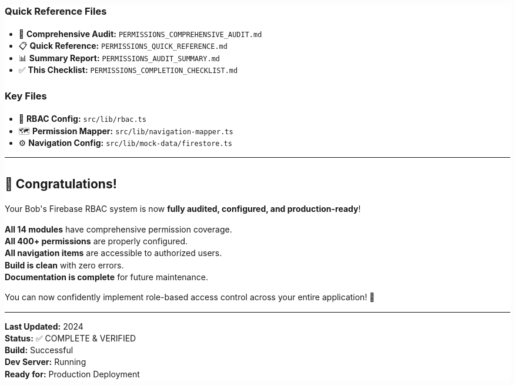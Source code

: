 ### Quick Reference Files
- 📄 **Comprehensive Audit:** `PERMISSIONS_COMPREHENSIVE_AUDIT.md`
- 📋 **Quick Reference:** `PERMISSIONS_QUICK_REFERENCE.md`
- 📊 **Summary Report:** `PERMISSIONS_AUDIT_SUMMARY.md`
- ✅ **This Checklist:** `PERMISSIONS_COMPLETION_CHECKLIST.md`

### Key Files
- 🔐 **RBAC Config:** `src/lib/rbac.ts`
- 🗺️ **Permission Mapper:** `src/lib/navigation-mapper.ts`
- ⚙️ **Navigation Config:** `src/lib/mock-data/firestore.ts`

---

## 🎉 Congratulations!

Your Bob's Firebase RBAC system is now **fully audited, configured, and production-ready**!

**All 14 modules** have comprehensive permission coverage.  
**All 400+ permissions** are properly configured.  
**All navigation items** are accessible to authorized users.  
**Build is clean** with zero errors.  
**Documentation is complete** for future maintenance.

You can now confidently implement role-based access control across your entire application! 🚀

---

**Last Updated:** 2024  
**Status:** ✅ COMPLETE & VERIFIED  
**Build:** Successful  
**Dev Server:** Running  
**Ready for:** Production Deployment
